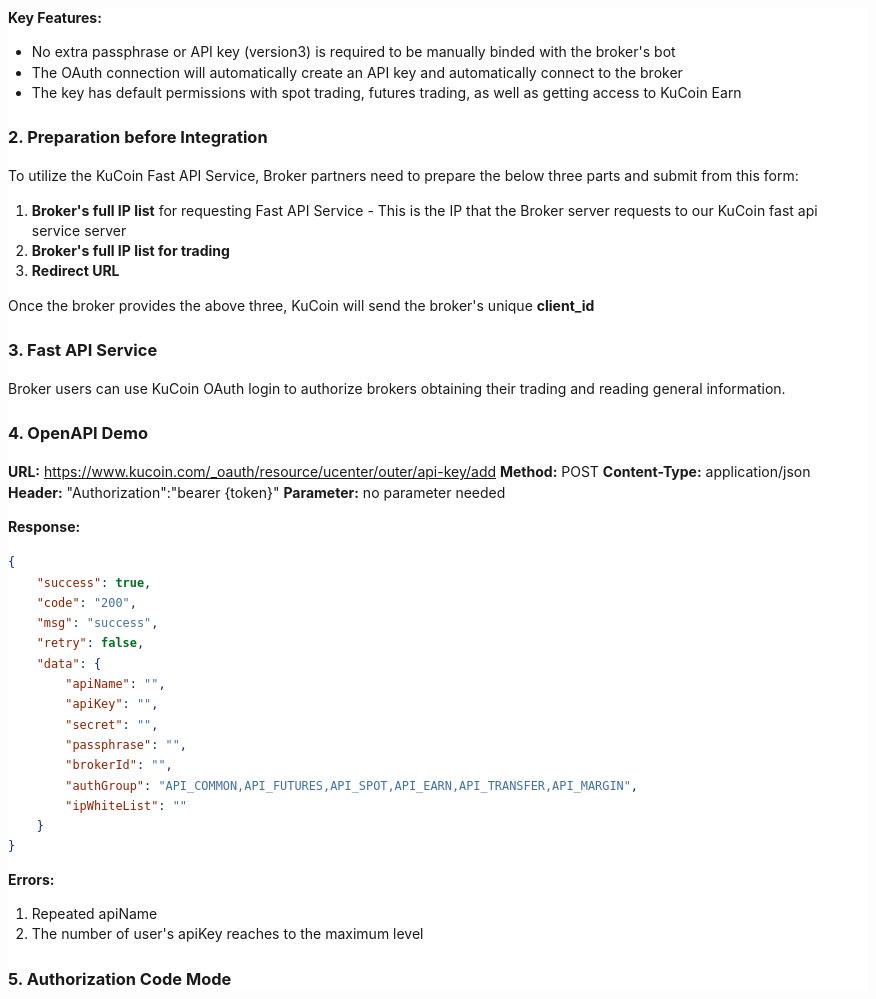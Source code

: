 **Key Features:**
- No extra passphrase or API key (version3) is required to be manually binded with the broker's bot
- The OAuth connection will automatically create an API key and automatically connect to the broker
- The key has default permissions with spot trading, futures trading, as well as getting access to KuCoin Earn

### 2. Preparation before Integration
To utilize the KuCoin Fast API Service, Broker partners need to prepare the below three parts and submit from this form:

1. **Broker's full IP list** for requesting Fast API Service - This is the IP that the Broker server requests to our KuCoin fast api service server
2. **Broker's full IP list for trading** 
3. **Redirect URL**

Once the broker provides the above three, KuCoin will send the broker's unique **client_id**

### 3. Fast API Service
Broker users can use KuCoin OAuth login to authorize brokers obtaining their trading and reading general information.


### 4. OpenAPI Demo

**URL:** https://www.kucoin.com/_oauth/resource/ucenter/outer/api-key/add
**Method:** POST
**Content-Type:** application/json
**Header:** "Authorization":"bearer {token}"
**Parameter:** no parameter needed

**Response:**
```json
{
    "success": true,
    "code": "200",
    "msg": "success",
    "retry": false,
    "data": {
        "apiName": "",
        "apiKey": "",
        "secret": "",
        "passphrase": "",
        "brokerId": "",
        "authGroup": "API_COMMON,API_FUTURES,API_SPOT,API_EARN,API_TRANSFER,API_MARGIN",
        "ipWhiteList": ""
    }
}
```

**Errors:**
1. Repeated apiName
2. The number of user's apiKey reaches to the maximum level

### 5. Authorization Code Mode
